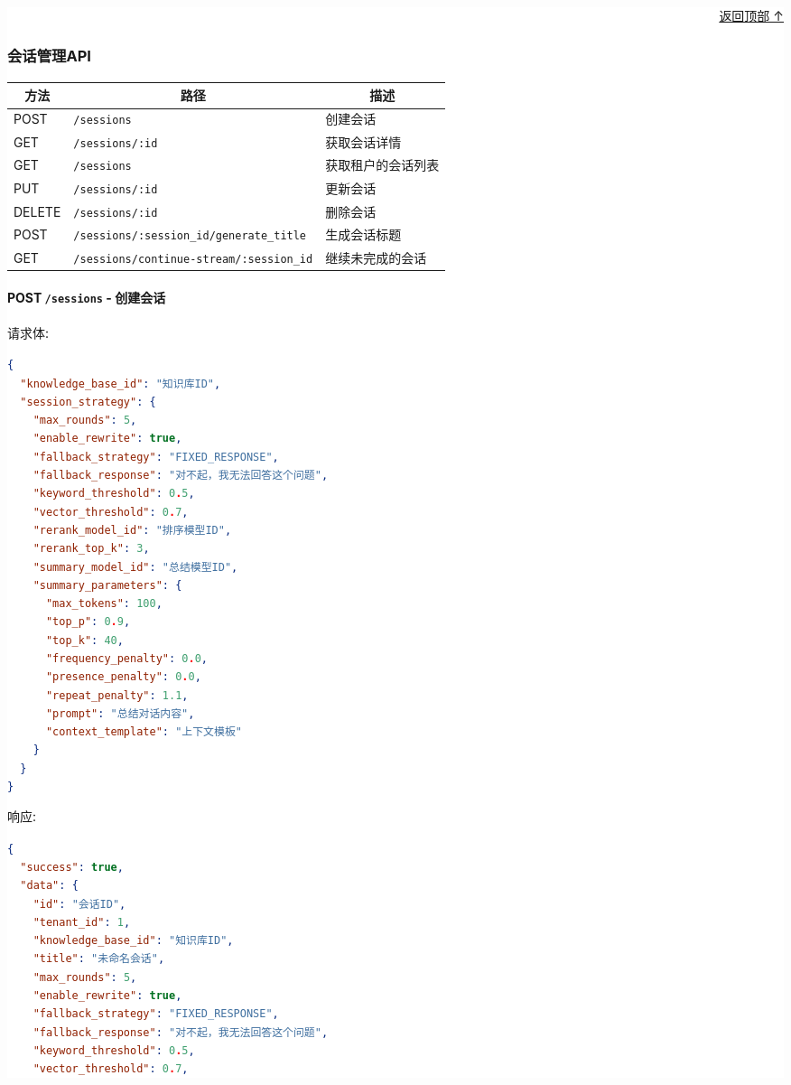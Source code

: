 <div align="right"><a href="#weknora-api-文档">返回顶部 ↑</a></div>

### 会话管理API

| 方法   | 路径                                    | 描述                  |
| ------ | --------------------------------------- | --------------------- |
| POST   | `/sessions`                             | 创建会话              |
| GET    | `/sessions/:id`                         | 获取会话详情          |
| GET    | `/sessions`                             | 获取租户的会话列表    |
| PUT    | `/sessions/:id`                         | 更新会话              |
| DELETE | `/sessions/:id`                         | 删除会话              |
| POST   | `/sessions/:session_id/generate_title`  | 生成会话标题          |
| GET    | `/sessions/continue-stream/:session_id` | 继续未完成的会话      |

#### POST `/sessions` - 创建会话

请求体:

```json
{
  "knowledge_base_id": "知识库ID",
  "session_strategy": {
    "max_rounds": 5,
    "enable_rewrite": true,
    "fallback_strategy": "FIXED_RESPONSE",
    "fallback_response": "对不起，我无法回答这个问题",
    "keyword_threshold": 0.5,
    "vector_threshold": 0.7,
    "rerank_model_id": "排序模型ID",
    "rerank_top_k": 3,
    "summary_model_id": "总结模型ID",
    "summary_parameters": {
      "max_tokens": 100,
      "top_p": 0.9,
      "top_k": 40,
      "frequency_penalty": 0.0,
      "presence_penalty": 0.0,
      "repeat_penalty": 1.1,
      "prompt": "总结对话内容",
      "context_template": "上下文模板"
    }
  }
}
```

响应:

```json
{
  "success": true,
  "data": {
    "id": "会话ID",
    "tenant_id": 1,
    "knowledge_base_id": "知识库ID",
    "title": "未命名会话",
    "max_rounds": 5,
    "enable_rewrite": true,
    "fallback_strategy": "FIXED_RESPONSE",
    "fallback_response": "对不起，我无法回答这个问题",
    "keyword_threshold": 0.5,
    "vector_threshold": 0.7,
```